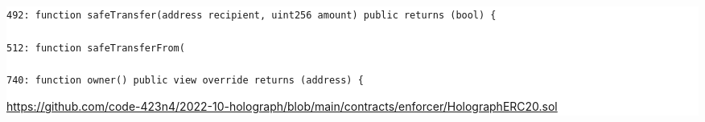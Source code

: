 ```solidity
492: function safeTransfer(address recipient, uint256 amount) public returns (bool) {

512: function safeTransferFrom(

740: function owner() public view override returns (address) {
```

https://github.com/code-423n4/2022-10-holograph/blob/main/contracts/enforcer/HolographERC20.sol
